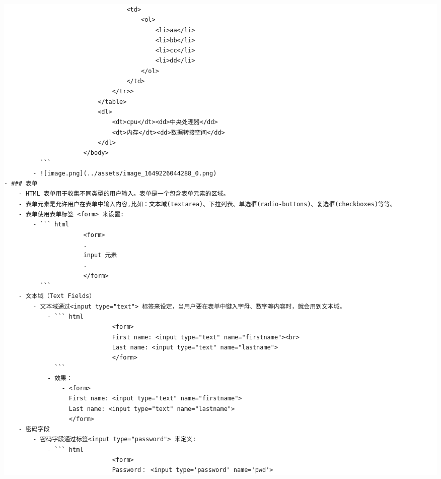 			  			              <td>
			  			                  <ol>
			  			                      <li>aa</li>
			  			                      <li>bb</li>
			  			                      <li>cc</li>
			  			                      <li>dd</li>
			  			                  </ol>
			  			              </td>
			  			          </tr>>
			  			      </table>
			  			      <dl>
			  			          <dt>cpu</dt><dd>中央处理器</dd>
			  			          <dt>内存</dt><dd>数据转接空间</dd>
			  			      </dl>
			  			  </body>
			  ```
			- ![image.png](../assets/image_1649226044288_0.png)
	- ### 表单
		- HTML 表单用于收集不同类型的用户输入。表单是一个包含表单元素的区域。
		- 表单元素是允许用户在表单中输入内容,比如：文本域(textarea)、下拉列表、单选框(radio-buttons)、复选框(checkboxes)等等。
		- 表单使用表单标签 <form> 来设置:
			- ``` html
			  			  <form>
			  			  .
			  			  input 元素
			  			  .
			  			  </form>
			  ```
		- 文本域（Text Fields）
			- 文本域通过<input type="text"> 标签来设定，当用户要在表单中键入字母、数字等内容时，就会用到文本域。
				- ``` html
				  				  <form>
				  				  First name: <input type="text" name="firstname"><br>
				  				  Last name: <input type="text" name="lastname">
				  				  </form>
				  ```
				- 效果：
					- <form>
					  First name: <input type="text" name="firstname">
					  Last name: <input type="text" name="lastname">
					  </form>
		- 密码字段
			- 密码字段通过标签<input type="password"> 来定义:
				- ``` html
				  				  <form>
				  				  Password： <input type='password' name='pwd'>